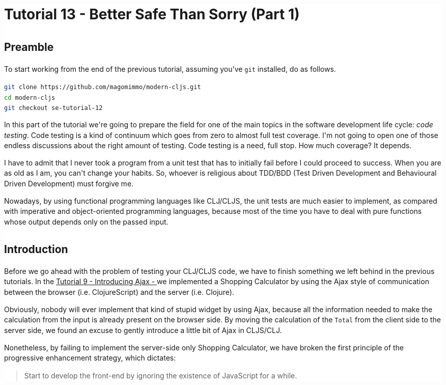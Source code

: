 # Tutorial 13 - Better Safe Than Sorry (Part 1)

## Preamble

To start working from the end of the previous tutorial, assuming
you've `git` installed, do as follows.

```bash
git clone https://github.com/magomimmo/modern-cljs.git
cd modern-cljs
git checkout se-tutorial-12
```

In this part of the tutorial we're going to prepare the field for one
of the main topics in the software development life cycle: *code
testing*. Code testing is a kind of continuum which goes from zero to
almost full test coverage. I'm not going to open one of those endless
discussions about the right amount of testing. Code testing
is a need, full stop. How much coverage? It depends.

I have to admit that I never took a program from a unit test that
has to initially fail before I could proceed to success. When you are as
old as I am,
you can't change your habits. So, whoever is religious about TDD/BDD (Test
Driven Development and Behavioural Driven Development) must forgive me.

Nowadays, by using functional programming languages like CLJ/CLJS, the
unit tests are much easier to implement, as compared with
imperative and object-oriented programming languages, because most of
the time you have to deal with pure functions whose output depends
only on the passed input.

## Introduction

Before we go ahead with the problem of testing your CLJ/CLJS
code, we have to finish something we left behind in the previous
tutorials. In the [Tutorial 9 - Introducing Ajax - ][1] we
implemented a Shopping Calculator by using the Ajax style of
communication between the browser (i.e. ClojureScript) and the server
(i.e. Clojure).

Obviously, nobody will ever implement that kind of stupid widget by
using Ajax, because all the information needed to make the
calculation from the input is already present on the browser
side. By moving the calculation of the `Total` from the client side to
the server side, we found an excuse to gently introduce a little bit
of Ajax in CLJS/CLJ.

Nonetheless, by failing to implement the server-side only Shopping
Calculator, we have broken the first principle of the progressive
enhancement strategy, which dictates:

> Start to develop the front-end by ignoring the existence of JavaScript
> for a while.


[1]: https://github.com/magomimmo/modern-cljs/blob/master/doc/second-edition/tutorial-09.md
[2]: http://localhost:3000/shopping.html
[3]: https://raw.github.com/magomimmo/modern-cljs/master/doc/images/networkActivities01.png
[4]: https://raw.github.com/magomimmo/modern-cljs/master/doc/images/DisableJavaScript.png
[5]: https://github.com/magomimmo/modern-cljs/blob/master/doc/second-edition/tutorial-03.md
[6]: https://github.com/weavejester/compojure
[7]: https://raw.github.com/magomimmo/modern-cljs/master/doc/images/fictionShopping.png
[8]: https://github.com/magomimmo/modern-cljs/blob/master/doc/second-edition/tutorial-10.md#prevent-the-default
[9]: https://github.com/cgrand/enlive
[10]: https://github.com/cgrand/enlive#enlive-
[11]: https://github.com/swannodette
[12]: https://github.com/swannodette/enlive-tutorial
[13]: https://github.com/levand/domina
[14]: https://raw.github.com/magomimmo/modern-cljs/master/doc/images/shopping-server.png
[15]: https://github.com/shoreleave/shoreleave-remote-ring
[16]: https://github.com/cemerick
[17]: https://github.com/cemerick/pomegranate
[18]: https://github.com/levand/domina#selectors
[19]: http://jquery.com/
[20]: http://cgrand.github.io/enlive/syntax.html
[21]: https://github.com/magomimmo/modern-cljs/blob/master/doc/second-edition/tutorial-10.md#the-client-side
[22]: http://dev.clojure.org/display/design/Feature+Expressions
[23]: https://github.com/magomimmo/modern-cljs/blob/master/doc/second-edition/tutorial-13.md#cross-the-border
[24]: https://github.com/cemerick/valip
[25]: https://github.com/magomimmo/modern-cljs/blob/master/doc/second-edition/tutorial-13.md#the-selection-process
[26]: https://github.com/cemerick/valip/blob/master/src/valip/predicates.clj
[27]: https://github.com/cgrand
[28]: https://github.com/magomimmo/modern-cljs/blob/master/doc/second-edition/tutorial-15.md
[29]: https://github.com/emezeske/lein-cljsbuild
[30]: https://github.com/emezeske/lein-cljsbuild#hooks
[31]: https://github.com/technomancy/leiningen
[32]: http://clojuredocs.org/clojure_core/clojure.core/format#example_839